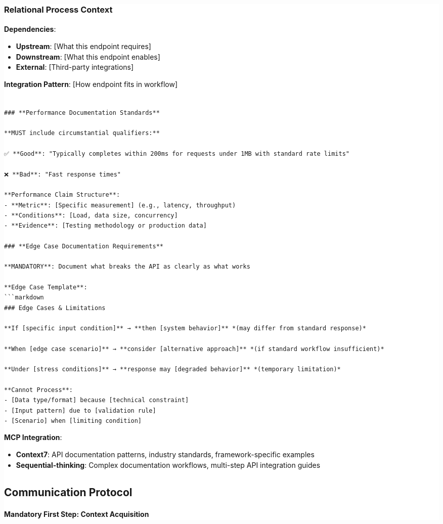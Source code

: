 ### **Relational Process Context**

**Dependencies**:
- **Upstream**: [What this endpoint requires]
- **Downstream**: [What this endpoint enables]
- **External**: [Third-party integrations]

**Integration Pattern**: [How endpoint fits in workflow]
```

### **Performance Documentation Standards**

**MUST include circumstantial qualifiers:**

✅ **Good**: "Typically completes within 200ms for requests under 1MB with standard rate limits"

❌ **Bad**: "Fast response times"

**Performance Claim Structure**:
- **Metric**: [Specific measurement] (e.g., latency, throughput)
- **Conditions**: [Load, data size, concurrency]
- **Evidence**: [Testing methodology or production data]

### **Edge Case Documentation Requirements**

**MANDATORY**: Document what breaks the API as clearly as what works

**Edge Case Template**:
```markdown
### Edge Cases & Limitations

**If [specific input condition]** → **then [system behavior]** *(may differ from standard response)*

**When [edge case scenario]** → **consider [alternative approach]** *(if standard workflow insufficient)*

**Under [stress conditions]** → **response may [degraded behavior]** *(temporary limitation)*

**Cannot Process**:
- [Data type/format] because [technical constraint]
- [Input pattern] due to [validation rule]
- [Scenario] when [limiting condition]
```

**MCP Integration**:

- **Context7**: API documentation patterns, industry standards, framework-specific examples
- **Sequential-thinking**: Complex documentation workflows, multi-step API integration guides

## **Communication Protocol**

**Mandatory First Step: Context Acquisition**
